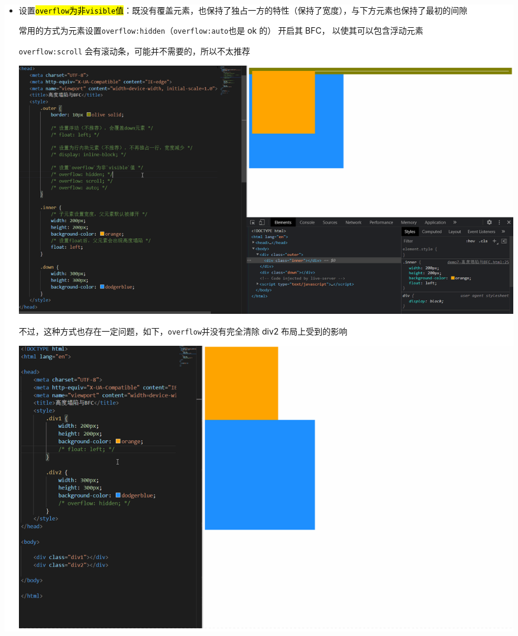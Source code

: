 - 设置<mark>`overflow`为非`visible`值</mark>：既没有覆盖元素，也保持了独占一方的特性（保持了宽度），与下方元素也保持了最初的间隙

  常用的方式为元素设置`overflow:hidden`（`overflow:auto`也是 ok 的） 开启其 BFC， 以使其可以包含浮动元素

  `overflow:scroll` 会有滚动条，可能并不需要的，所以不太推荐

  ![动画2021-38](img\09c1ac30-a504-4e0b-9f4a-4b1abf4f1122.gif)

  不过，这种方式也存在一定问题，如下，`overflow`并没有完全清除 div2 布局上受到的影响

  ![动画2021-34](img\3659fdf4-4e73-4676-a901-53af0acb6a4c.gif)
